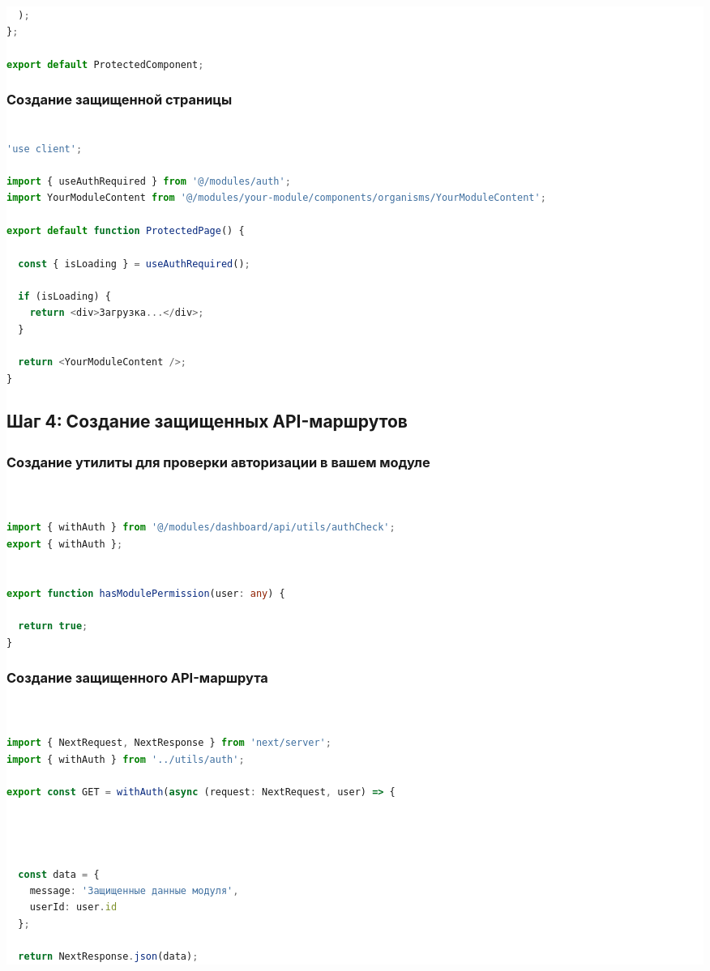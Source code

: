 ```typescript
  );
};

export default ProtectedComponent;
```

### Создание защищенной страницы

```typescript

'use client';

import { useAuthRequired } from '@/modules/auth';
import YourModuleContent from '@/modules/your-module/components/organisms/YourModuleContent';

export default function ProtectedPage() {
  
  const { isLoading } = useAuthRequired();
  
  if (isLoading) {
    return <div>Загрузка...</div>;
  }
  
  return <YourModuleContent />;
}
```

## Шаг 4: Создание защищенных API-маршрутов

### Создание утилиты для проверки авторизации в вашем модуле

```typescript


import { withAuth } from '@/modules/dashboard/api/utils/authCheck';
export { withAuth };


export function hasModulePermission(user: any) {
  
  return true; 
}
```

### Создание защищенного API-маршрута

```typescript


import { NextRequest, NextResponse } from 'next/server';
import { withAuth } from '../utils/auth';

export const GET = withAuth(async (request: NextRequest, user) => {
  
  
  
  
  const data = { 
    message: 'Защищенные данные модуля',
    userId: user.id
  };
  
  return NextResponse.json(data);
```
